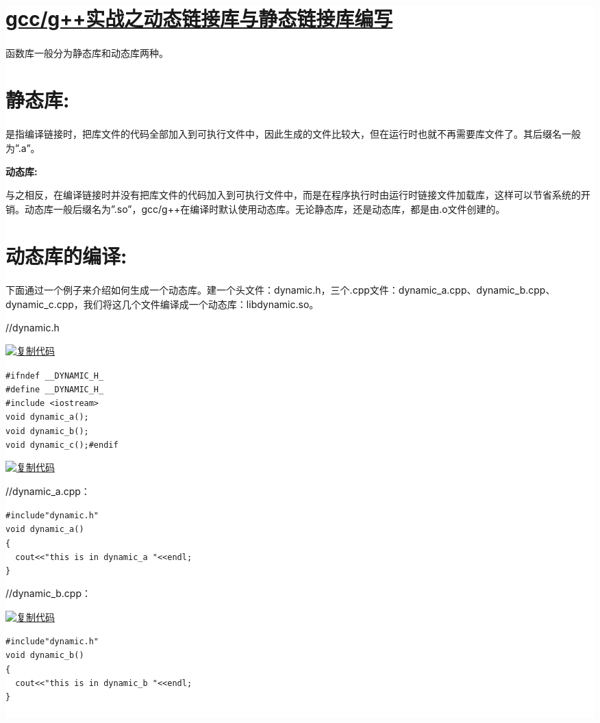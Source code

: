 # [gcc/g++实战之动态链接库与静态链接库编写](https://www.cnblogs.com/zjiaxing/p/5557629.html)

函数库一般分为静态库和动态库两种。

# **静态库:**

是指编译链接时，把库文件的代码全部加入到可执行文件中，因此生成的文件比较大，但在运行时也就不再需要库文件了。其后缀名一般为”.a”。

**动态库:**

与之相反，在编译链接时并没有把库文件的代码加入到可执行文件中，而是在程序执行时由运行时链接文件加载库，这样可以节省系统的开销。动态库一般后缀名为”.so”，gcc/g++在编译时默认使用动态库。无论静态库，还是动态库，都是由.o文件创建的。

# **动态库的编译:**

下面通过一个例子来介绍如何生成一个动态库。建一个头文件：dynamic.h，三个.cpp文件：dynamic\_a.cpp、dynamic\_b.cpp、dynamic\_c.cpp，我们将这几个文件编译成一个动态库：libdynamic.so。

//dynamic.h

[![复制代码](https://www.cnblogs.com//common.cnblogs.com/images/copycode.gif)](javascript:void(0); "复制代码")

```
#ifndef __DYNAMIC_H_
#define __DYNAMIC_H_
#include <iostream>
void dynamic_a();
void dynamic_b();
void dynamic_c();#endif
```

[![复制代码](https://www.cnblogs.com//common.cnblogs.com/images/copycode.gif)](javascript:void(0); "复制代码")

//dynamic\_a.cpp：

```
#include"dynamic.h"
void dynamic_a()
{
  cout<<"this is in dynamic_a "<<endl;
}
```

//dynamic\_b.cpp：

[![复制代码](https://www.cnblogs.com//common.cnblogs.com/images/copycode.gif)](javascript:void(0); "复制代码")

```
#include"dynamic.h"
void dynamic_b()
{
  cout<<"this is in dynamic_b "<<endl;
}
 
```
